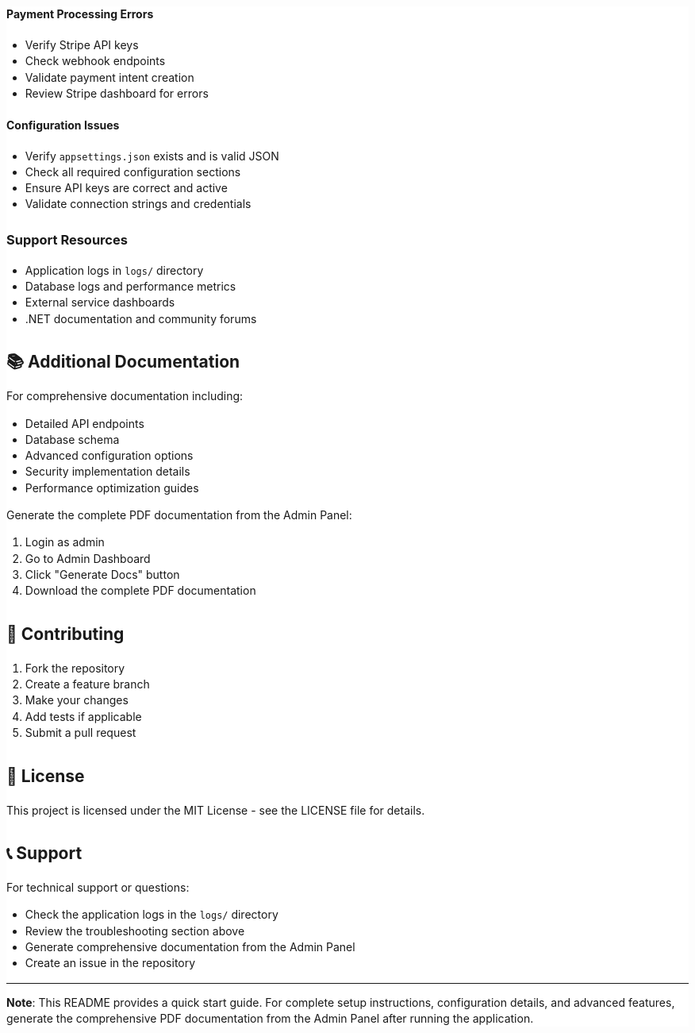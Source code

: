 #### Payment Processing Errors
- Verify Stripe API keys
- Check webhook endpoints
- Validate payment intent creation
- Review Stripe dashboard for errors

#### Configuration Issues
- Verify `appsettings.json` exists and is valid JSON
- Check all required configuration sections
- Ensure API keys are correct and active
- Validate connection strings and credentials

### Support Resources
- Application logs in `logs/` directory
- Database logs and performance metrics
- External service dashboards
- .NET documentation and community forums

## 📚 Additional Documentation

For comprehensive documentation including:
- Detailed API endpoints
- Database schema
- Advanced configuration options
- Security implementation details
- Performance optimization guides

Generate the complete PDF documentation from the Admin Panel:
1. Login as admin
2. Go to Admin Dashboard
3. Click "Generate Docs" button
4. Download the complete PDF documentation

## 🤝 Contributing

1. Fork the repository
2. Create a feature branch
3. Make your changes
4. Add tests if applicable
5. Submit a pull request

## 📄 License

This project is licensed under the MIT License - see the LICENSE file for details.

## 📞 Support

For technical support or questions:
- Check the application logs in the `logs/` directory
- Review the troubleshooting section above
- Generate comprehensive documentation from the Admin Panel
- Create an issue in the repository

---

**Note**: This README provides a quick start guide. For complete setup instructions, configuration details, and advanced features, generate the comprehensive PDF documentation from the Admin Panel after running the application.
